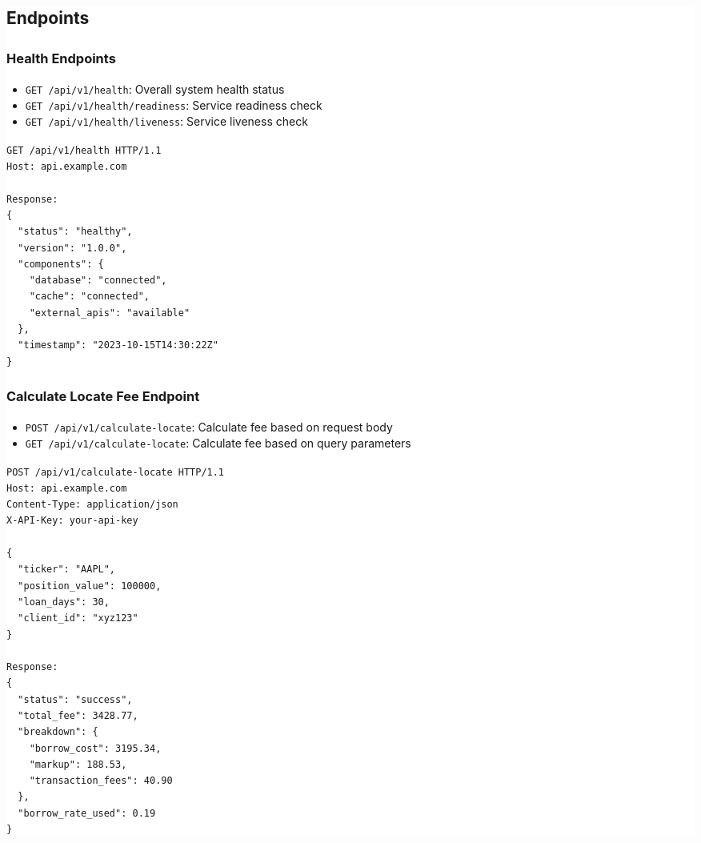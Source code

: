 ## Endpoints

### Health Endpoints

- `GET /api/v1/health`: Overall system health status
- `GET /api/v1/health/readiness`: Service readiness check
- `GET /api/v1/health/liveness`: Service liveness check

```http
GET /api/v1/health HTTP/1.1
Host: api.example.com

Response:
{
  "status": "healthy",
  "version": "1.0.0",
  "components": {
    "database": "connected",
    "cache": "connected",
    "external_apis": "available"
  },
  "timestamp": "2023-10-15T14:30:22Z"
}
```

### Calculate Locate Fee Endpoint

- `POST /api/v1/calculate-locate`: Calculate fee based on request body
- `GET /api/v1/calculate-locate`: Calculate fee based on query parameters

```http
POST /api/v1/calculate-locate HTTP/1.1
Host: api.example.com
Content-Type: application/json
X-API-Key: your-api-key

{
  "ticker": "AAPL",
  "position_value": 100000,
  "loan_days": 30,
  "client_id": "xyz123"
}

Response:
{
  "status": "success",
  "total_fee": 3428.77,
  "breakdown": {
    "borrow_cost": 3195.34,
    "markup": 188.53,
    "transaction_fees": 40.90
  },
  "borrow_rate_used": 0.19
}
```
